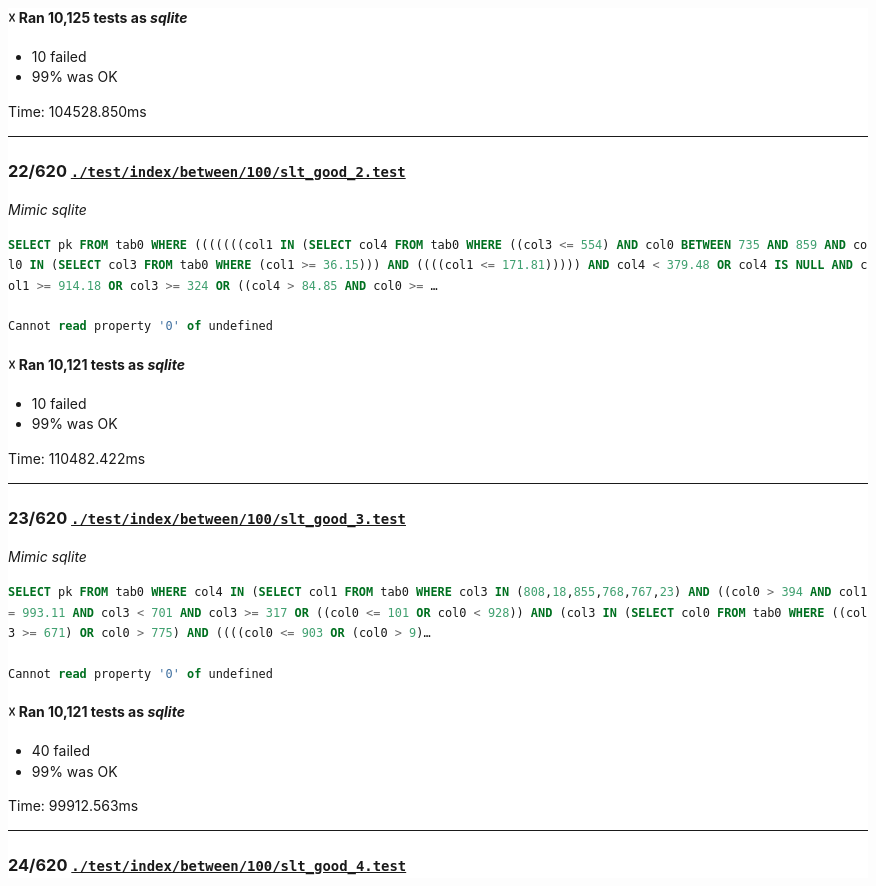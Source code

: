 #### ☓ Ran 10,125 tests as _sqlite_

* 10 failed
* 99% was OK

Time: 104528.850ms

---- ---- ---- ---- ---- ---- ----
### 22/620 [`./test/index/between/100/slt_good_2.test`](https://github.com/mathiasrw/alasql-logictest/blob/master/sqllogic/./test/index/between/100/slt_good_2.test)

_Mimic sqlite_

```sql
SELECT pk FROM tab0 WHERE (((((((col1 IN (SELECT col4 FROM tab0 WHERE ((col3 <= 554) AND col0 BETWEEN 735 AND 859 AND col0 IN (SELECT col3 FROM tab0 WHERE (col1 >= 36.15))) AND ((((col1 <= 171.81))))) AND col4 < 379.48 OR col4 IS NULL AND col1 >= 914.18 OR col3 >= 324 OR ((col4 > 84.85 AND col0 >= …

Cannot read property '0' of undefined
```

#### ☓ Ran 10,121 tests as _sqlite_

* 10 failed
* 99% was OK

Time: 110482.422ms

---- ---- ---- ---- ---- ---- ----
### 23/620 [`./test/index/between/100/slt_good_3.test`](https://github.com/mathiasrw/alasql-logictest/blob/master/sqllogic/./test/index/between/100/slt_good_3.test)

_Mimic sqlite_

```sql
SELECT pk FROM tab0 WHERE col4 IN (SELECT col1 FROM tab0 WHERE col3 IN (808,18,855,768,767,23) AND ((col0 > 394 AND col1 = 993.11 AND col3 < 701 AND col3 >= 317 OR ((col0 <= 101 OR col0 < 928)) AND (col3 IN (SELECT col0 FROM tab0 WHERE ((col3 >= 671) OR col0 > 775) AND ((((col0 <= 903 OR (col0 > 9)…

Cannot read property '0' of undefined
```

#### ☓ Ran 10,121 tests as _sqlite_

* 40 failed
* 99% was OK

Time: 99912.563ms

---- ---- ---- ---- ---- ---- ----
### 24/620 [`./test/index/between/100/slt_good_4.test`](https://github.com/mathiasrw/alasql-logictest/blob/master/sqllogic/./test/index/between/100/slt_good_4.test)
